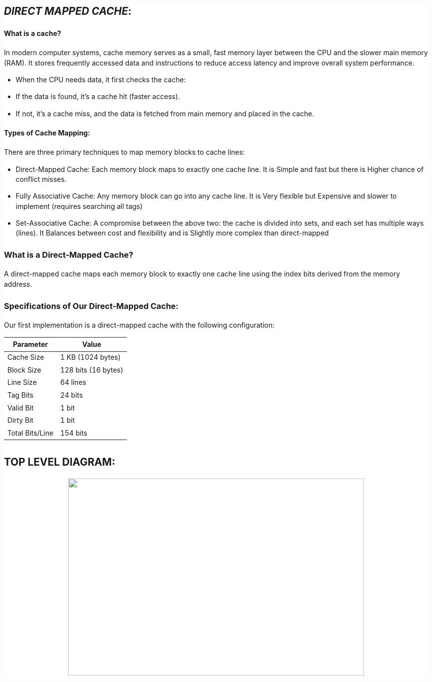 ## ***DIRECT MAPPED CACHE***:
 #### **What is a cache?**
In modern computer systems, cache memory serves as a small, fast memory layer between the CPU and the slower main memory (RAM). It stores frequently accessed data and instructions to reduce access latency and improve overall system performance.

- When the CPU needs data, it first checks the cache:

- If the data is found, it’s a cache hit (faster access).

- If not, it’s a cache miss, and the data is fetched from main memory and placed in the cache.

####  **Types of Cache Mapping**:
There are three primary techniques to map memory blocks to cache lines:

- Direct-Mapped Cache: 
Each memory block maps to exactly one cache line.
It is  Simple and fast but there is Higher chance of conflict misses.

- Fully Associative Cache: 
Any memory block can go into any cache line. It is Very flexible
but Expensive and slower to implement (requires searching all tags)

- Set-Associative Cache: 
A compromise between the above two: the cache is divided into sets, and each set has multiple ways (lines). It Balances between cost and flexibility and  is Slightly more complex than direct-mapped

### **What is a Direct-Mapped Cache?**
A direct-mapped cache maps each memory block to exactly one cache line using the index bits derived from the memory address. 

### **Specifications of Our Direct-Mapped Cache:**
Our first implementation is a direct-mapped cache with the following configuration:

| **Parameter**       | **Value**             |
|---------------------|------------------------|
| Cache Size          | 1 KB (1024 bytes)      |
| Block Size          | 128 bits (16 bytes)    |
| Line Size           | 64 lines               |
| Tag Bits            | 24 bits                |
| Valid Bit           | 1 bit                  |
| Dirty Bit           | 1 bit                  |
| Total Bits/Line     | 154 bits               |  

## **TOP LEVEL DIAGRAM**:

<div align="center">
  <img src="./docs/TOP_BLOCK_LEVEL/CACHE_TOPLEVEL.png" width="600" height="400">
</div>
